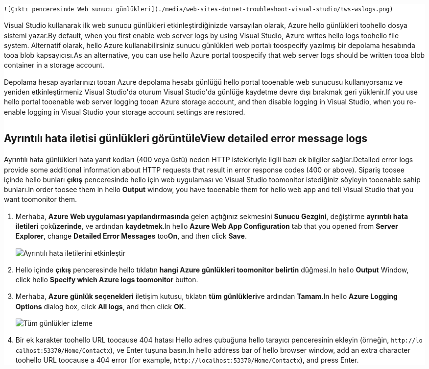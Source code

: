     ![Çıktı penceresinde Web sunucu günlükleri](./media/web-sites-dotnet-troubleshoot-visual-studio/tws-wslogs.png)

<span data-ttu-id="b182b-358">Visual Studio kullanarak ilk web sunucu günlükleri etkinleştirdiğinizde varsayılan olarak, Azure hello günlükleri toohello dosya sistemi yazar.</span><span class="sxs-lookup"><span data-stu-id="b182b-358">By default, when you first enable web server logs by using Visual Studio, Azure writes hello logs toohello file system.</span></span> <span data-ttu-id="b182b-359">Alternatif olarak, hello Azure kullanabilirsiniz sunucu günlükleri web portalı toospecify yazılmış bir depolama hesabında tooa blob kapsayıcısı.</span><span class="sxs-lookup"><span data-stu-id="b182b-359">As an alternative, you can use hello Azure portal toospecify that web server logs should be written tooa blob container in a storage account.</span></span>

<span data-ttu-id="b182b-360">Depolama hesap ayarlarınızı tooan Azure depolama hesabı günlüğü hello portal tooenable web sunucusu kullanıyorsanız ve yeniden etkinleştirmeniz Visual Studio'da oturum Visual Studio'da günlüğe kaydetme devre dışı bırakmak geri yüklenir.</span><span class="sxs-lookup"><span data-stu-id="b182b-360">If you use hello portal tooenable web server logging tooan Azure storage account, and then disable logging in Visual Studio, when you re-enable logging in Visual Studio your storage account settings are restored.</span></span>

## <span data-ttu-id="b182b-361"><a name="detailederrorlogs"></a>Ayrıntılı hata iletisi günlükleri görüntüle</span><span class="sxs-lookup"><span data-stu-id="b182b-361"><a name="detailederrorlogs"></a>View detailed error message logs</span></span>
<span data-ttu-id="b182b-362">Ayrıntılı hata günlükleri hata yanıt kodları (400 veya üstü) neden HTTP istekleriyle ilgili bazı ek bilgiler sağlar.</span><span class="sxs-lookup"><span data-stu-id="b182b-362">Detailed error logs provide some additional information about HTTP requests that result in error response codes (400 or above).</span></span> <span data-ttu-id="b182b-363">Sipariş toosee içinde hello bunları **çıkış** penceresinde hello için web uygulaması ve Visual Studio toomonitor istediğiniz söyleyin tooenable sahip bunları.</span><span class="sxs-lookup"><span data-stu-id="b182b-363">In order toosee them in hello **Output** window, you have tooenable them for hello web app and tell Visual Studio that you want toomonitor them.</span></span>

1. <span data-ttu-id="b182b-364">Merhaba, **Azure Web uygulaması yapılandırmasında** gelen açtığınız sekmesini **Sunucu Gezgini**, değiştirme **ayrıntılı hata iletileri** çok**üzerinde**, ve ardından **kaydetmek**.</span><span class="sxs-lookup"><span data-stu-id="b182b-364">In hello **Azure Web App Configuration** tab that you opened from **Server Explorer**, change **Detailed Error Messages** too**On**, and then click **Save**.</span></span>

    ![Ayrıntılı hata iletilerini etkinleştir](./media/web-sites-dotnet-troubleshoot-visual-studio/tws-detailedlogson.png)
2. <span data-ttu-id="b182b-366">Hello içinde **çıkış** penceresinde hello tıklatın **hangi Azure günlükleri toomonitor belirtin** düğmesi.</span><span class="sxs-lookup"><span data-stu-id="b182b-366">In hello **Output** Window, click hello **Specify which Azure logs toomonitor** button.</span></span>
3. <span data-ttu-id="b182b-367">Merhaba, **Azure günlük seçenekleri** iletişim kutusu, tıklatın **tüm günlükleri**ve ardından **Tamam**.</span><span class="sxs-lookup"><span data-stu-id="b182b-367">In hello **Azure Logging Options** dialog box, click **All logs**, and then click **OK**.</span></span>

    ![Tüm günlükler izleme](./media/web-sites-dotnet-troubleshoot-visual-studio/tws-monitorall.png)
4. <span data-ttu-id="b182b-369">Bir ek karakter toohello URL toocause 404 hatası Hello adres çubuğuna hello tarayıcı penceresinin ekleyin (örneğin, `http://localhost:53370/Home/Contactx`), ve Enter tuşuna basın.</span><span class="sxs-lookup"><span data-stu-id="b182b-369">In hello address bar of hello browser window, add an extra character toohello URL toocause a 404 error (for example, `http://localhost:53370/Home/Contactx`), and press Enter.</span></span>
